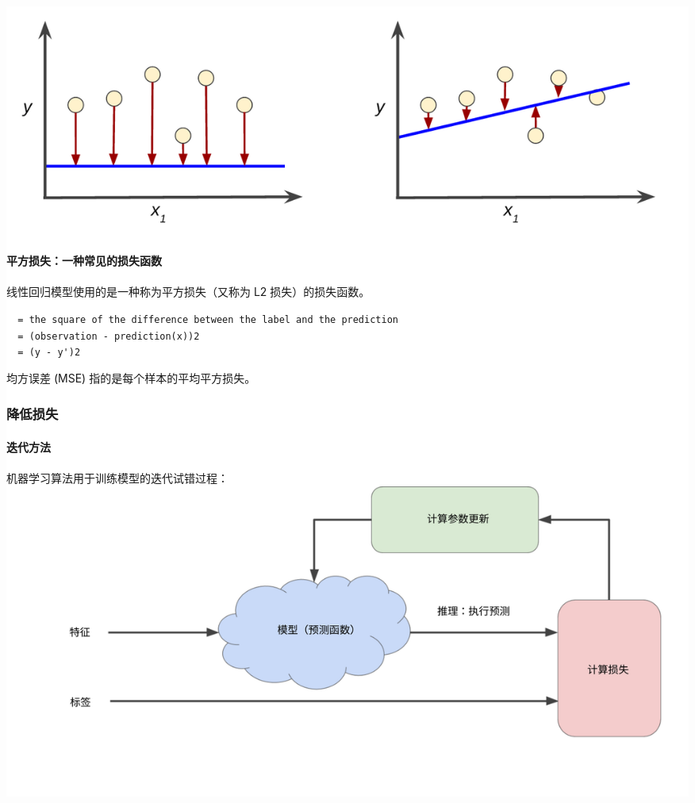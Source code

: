 ![LossSideBySide](./assets/LossSideBySide.png)


#### 平方损失：一种常见的损失函数
线性回归模型使用的是一种称为平方损失（又称为 L2 损失）的损失函数。
```
  = the square of the difference between the label and the prediction
  = (observation - prediction(x))2
  = (y - y')2
```
均方误差 (MSE) 指的是每个样本的平均平方损失。

### 降低损失

#### 迭代方法
机器学习算法用于训练模型的迭代试错过程：
![GradientDescentDiagram](./assets/GradientDescentDiagram.svg)
